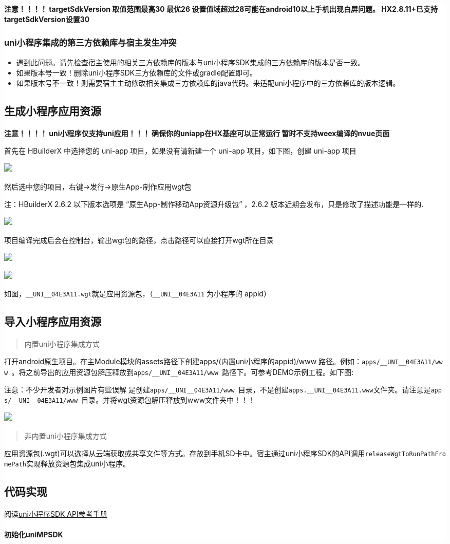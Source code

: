 **注意！！！！ targetSdkVersion 取值范围最高30 最优26 设置值域超过28可能在android10以上手机出现白屏问题。 HX2.8.11+已支持targetSdkVersion设置30**


### uni小程序集成的第三方依赖库与宿主发生冲突

 - 遇到此问题。请先检查宿主使用的相关三方依赖库的版本与[uni小程序SDK集成的三方依赖库的版本](https://ask.dcloud.net.cn/article/35419)是否一致。
 - 如果版本号一致！删除uni小程序SDK三方依赖库的文件或gradle配置即可。
 - 如果版本号不一致！则需要宿主主动修改相关集成三方依赖库的java代码。来适配uni小程序中的三方依赖库的版本逻辑。

## 生成小程序应用资源

**注意！！！！ uni小程序仅支持uni应用！！！ 确保你的uniapp在HX基座可以正常运行 暂时不支持weex编译的nvue页面**

首先在 HBuilderX 中选择您的 uni-app 项目，如果没有请新建一个 uni-app 项目，如下图，创建 uni-app 项目

![](https://img-cdn-tc.dcloud.net.cn/uploads/article/20200215/1943ed21ceedcd85c9ba0bc74d4cd0f5.png)

然后选中您的项目，右键->发行->原生App-制作应用wgt包

注：HBuilderX 2.6.2 以下版本选项是 “原生App-制作移动App资源升级包” ，2.6.2 版本近期会发布，只是修改了描述功能是一样的.

![](https://img-cdn-tc.dcloud.net.cn/uploads/article/20200225/9d254389e00fe11f36606b3fc6577ddb.png)

项目编译完成后会在控制台，输出wgt包的路径，点击路径可以直接打开wgt所在目录

![](https://img-cdn-tc.dcloud.net.cn/uploads/article/20200225/dc6b2614816763dcdd9a25ad4c56a25a.png)

![](https://img-cdn-tc.dcloud.net.cn/uploads/article/20200225/9e9da9a8e0a0a5da8c331917a0225ba5.png)

如图，`__UNI__04E3A11.wgt`就是应用资源包，（`__UNI__04E3A11` 为小程序的 appid）

## 导入小程序应用资源

> 内置uni小程序集成方式

打开android原生项目。在主Module模块的assets路径下创建apps/(内置uni小程序的appid)/www 路径。例如：`apps/__UNI__04E3A11/www `。将之前导出的应用资源包解压释放到`apps/__UNI__04E3A11/www `路径下。可参考DEMO示例工程。如下图:

注意：不少开发者对示例图片有些误解 是创建`apps/__UNI__04E3A11/www `目录，不是创建`apps.__UNI__04E3A11.www`文件夹。请注意是`apps/__UNI__04E3A11/www `目录。并将wgt资源包解压释放到www文件夹中！！！

![](https://img-cdn-tc.dcloud.net.cn/uploads/article/20200305/f96b6f4e801b8c7cc3e89ed7f0242e42.png)

> 非内置uni小程序集成方式

应用资源包(.wgt)可以选择从云端获取或共享文件等方式。存放到手机SD卡中。宿主通过uni小程序SDK的API调用`releaseWgtToRunPathFromePath`实现释放资源包集成uni小程序。

## 代码实现

阅读[uni小程序SDK API参考手册](https://ask.dcloud.net.cn/article/36984)

#### 初始化uniMPSDK
